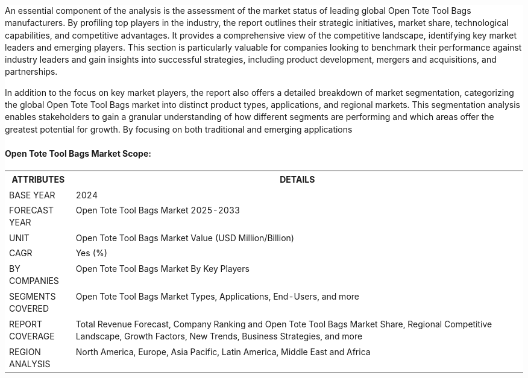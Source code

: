 An essential component of the analysis is the assessment of the market status of leading global Open Tote Tool Bags manufacturers. By profiling top players in the industry, the report outlines their strategic initiatives, market share, technological capabilities, and competitive advantages. It provides a comprehensive view of the competitive landscape, identifying key market leaders and emerging players. This section is particularly valuable for companies looking to benchmark their performance against industry leaders and gain insights into successful strategies, including product development, mergers and acquisitions, and partnerships.

In addition to the focus on key market players, the report also offers a detailed breakdown of market segmentation, categorizing the global Open Tote Tool Bags market into distinct product types, applications, and regional markets. This segmentation analysis enables stakeholders to gain a granular understanding of how different segments are performing and which areas offer the greatest potential for growth. By focusing on both traditional and emerging applications

<h4>Open Tote Tool Bags Market Scope:</h4>
<table>
<tr>
<th>ATTRIBUTES</th>
<th>DETAILS</th>
</tr>
<tr>
<td>BASE YEAR</td>
<td>2024</td>
</tr>
<tr>
<td>FORECAST YEAR</td>
<td>Open Tote Tool Bags Market 2025-2033</td>
</tr>
<tr>
<td>UNIT</td>
<td>Open Tote Tool Bags Market Value (USD Million/Billion)</td>
<tr>
<td>CAGR</td>
<td>Yes (%)</td>
</tr>
</tr>
<tr>
<td>BY COMPANIES</td>
<td>Open Tote Tool Bags Market By Key Players</td>
</tr>
<tr>
<td>SEGMENTS COVERED</td>
<td>Open Tote Tool Bags Market Types, Applications, End-Users, and more</td>
</tr>
<tr>
<td>REPORT COVERAGE</td>
<td>Total Revenue Forecast, Company Ranking and Open Tote Tool Bags Market Share, Regional Competitive Landscape, Growth Factors, New Trends, Business Strategies, and more</td>
</tr>
<tr>
<td>REGION ANALYSIS</td>
<td>North America, Europe, Asia Pacific, Latin America, Middle East and Africa</td>
</tr>
</table>
